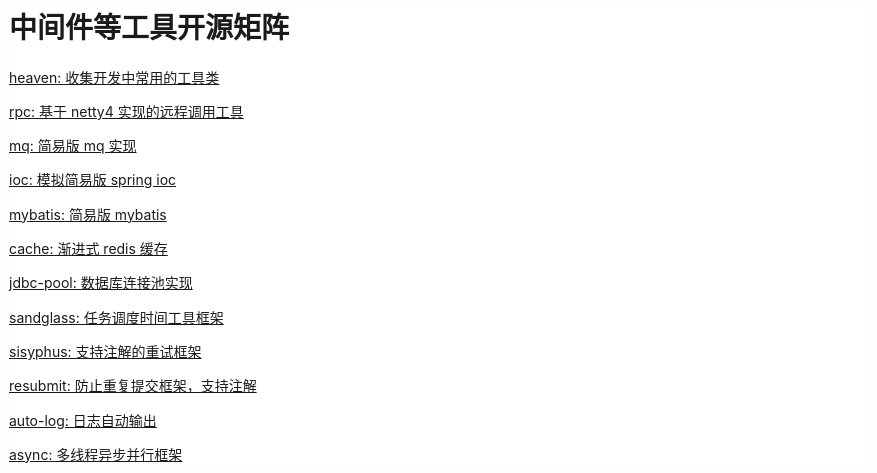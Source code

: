 
# 中间件等工具开源矩阵

[heaven: 收集开发中常用的工具类](https://github.com/houbb/heaven)

[rpc: 基于 netty4 实现的远程调用工具](https://github.com/houbb/rpc)

[mq: 简易版 mq 实现](https://github.com/houbb/mq)

[ioc: 模拟简易版 spring ioc](https://github.com/houbb/ioc)

[mybatis: 简易版 mybatis](https://github.com/houbb/mybatis)

[cache: 渐进式 redis 缓存](https://github.com/houbb/cache)

[jdbc-pool: 数据库连接池实现](https://github.com/houbb/jdbc-pool)

[sandglass: 任务调度时间工具框架](https://github.com/houbb/sandglass)

[sisyphus: 支持注解的重试框架](https://github.com/houbb/sisyphus)

[resubmit: 防止重复提交框架，支持注解](https://github.com/houbb/resubmit)

[auto-log: 日志自动输出](https://github.com/houbb/auto-log)

[async: 多线程异步并行框架](https://github.com/houbb/async)

